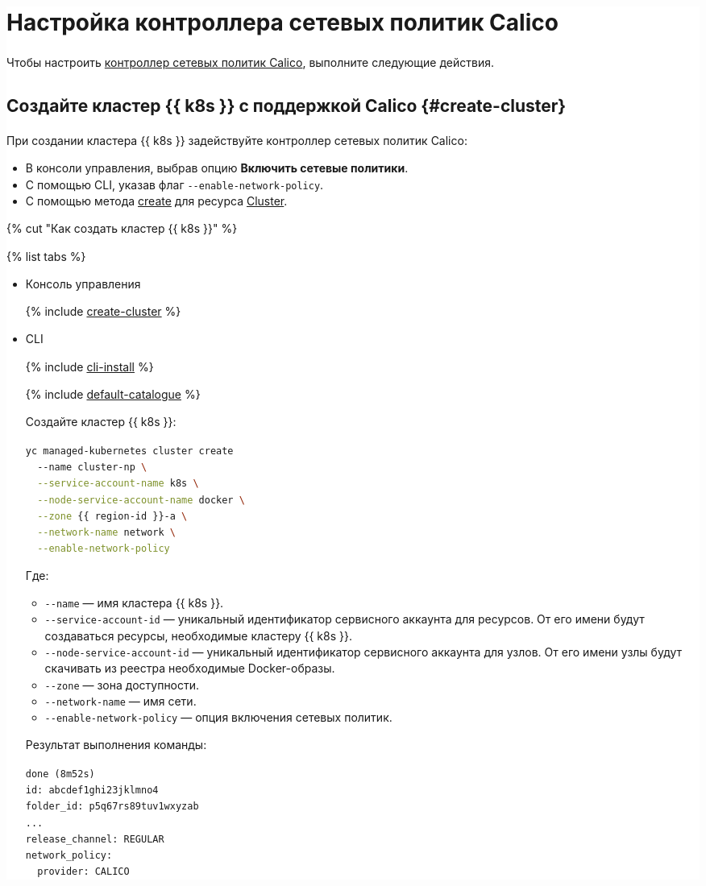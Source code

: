 # Настройка контроллера сетевых политик Calico

Чтобы настроить [контроллер сетевых политик Calico](https://www.projectcalico.org/), выполните следующие действия.

## Создайте кластер {{ k8s }} с поддержкой Calico {#create-cluster}

При создании кластера {{ k8s }} задействуйте контроллер сетевых политик Calico:
* В консоли управления, выбрав опцию **Включить сетевые политики**.
* С помощью CLI, указав флаг `--enable-network-policy`.
* С помощью метода [create](../api-ref/Cluster/create.md) для ресурса [Cluster](../api-ref/Cluster).

{% cut "Как создать кластер {{ k8s }}" %}

{% list tabs %}

- Консоль управления

  {% include [create-cluster](../../_includes/managed-kubernetes/cluster-create.md) %}

- CLI

  {% include [cli-install](../../_includes/cli-install.md) %}

  {% include [default-catalogue](../../_includes/default-catalogue.md) %}

  Создайте кластер {{ k8s }}:

  ```bash
  yc managed-kubernetes cluster create
    --name cluster-np \
    --service-account-name k8s \
    --node-service-account-name docker \
    --zone {{ region-id }}-a \
    --network-name network \
    --enable-network-policy
  ```

  Где:
  * `--name` — имя кластера {{ k8s }}.
  * `--service-account-id` — уникальный идентификатор сервисного аккаунта для ресурсов. От его имени будут создаваться ресурсы, необходимые кластеру {{ k8s }}.
  * `--node-service-account-id` — уникальный идентификатор сервисного аккаунта для узлов. От его имени узлы будут скачивать из реестра необходимые Docker-образы.
  * `--zone` — зона доступности.
  * `--network-name` — имя сети.
  * `--enable-network-policy` — опция включения сетевых политик.

   Результат выполнения команды:

   ```
   done (8m52s)
   id: abcdef1ghi23jklmno4
   folder_id: p5q67rs89tuv1wxyzab
   ...
   release_channel: REGULAR
   network_policy:
     provider: CALICO
   ```
